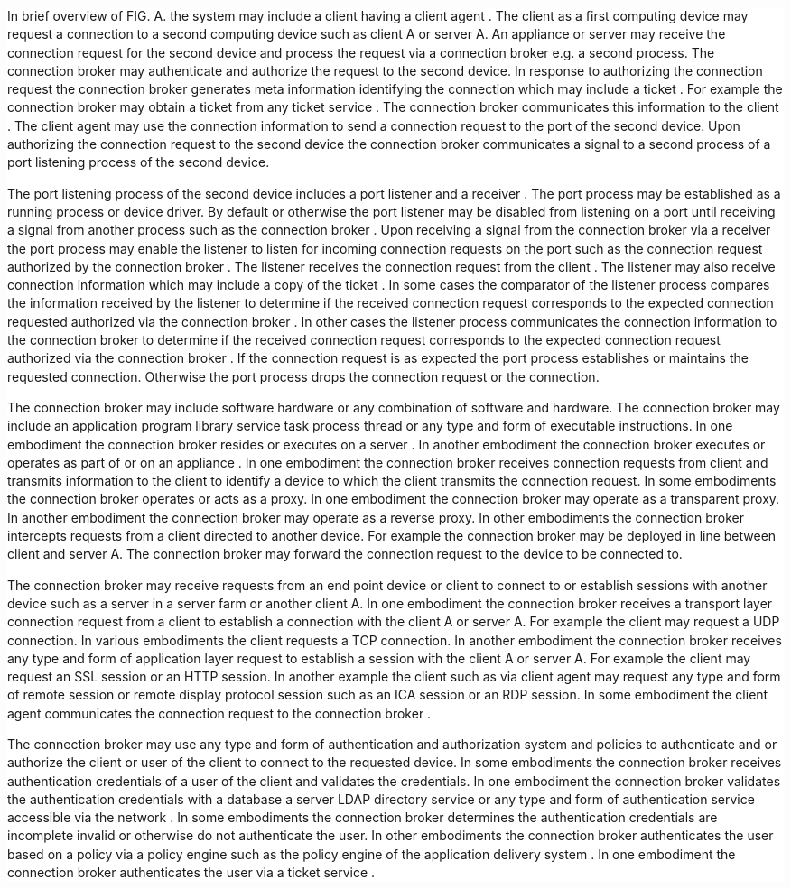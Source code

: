 In brief overview of FIG. A. the system may include a client having a client agent . The client as a first computing device may request a connection to a second computing device such as client A or server A. An appliance or server may receive the connection request for the second device and process the request via a connection broker e.g. a second process. The connection broker may authenticate and authorize the request to the second device. In response to authorizing the connection request the connection broker generates meta information identifying the connection which may include a ticket . For example the connection broker may obtain a ticket from any ticket service . The connection broker communicates this information to the client . The client agent may use the connection information to send a connection request to the port of the second device. Upon authorizing the connection request to the second device the connection broker communicates a signal to a second process of a port listening process of the second device.

The port listening process of the second device includes a port listener and a receiver . The port process may be established as a running process or device driver. By default or otherwise the port listener may be disabled from listening on a port until receiving a signal from another process such as the connection broker . Upon receiving a signal from the connection broker via a receiver the port process may enable the listener to listen for incoming connection requests on the port such as the connection request authorized by the connection broker . The listener receives the connection request from the client . The listener may also receive connection information which may include a copy of the ticket . In some cases the comparator of the listener process compares the information received by the listener to determine if the received connection request corresponds to the expected connection requested authorized via the connection broker . In other cases the listener process communicates the connection information to the connection broker to determine if the received connection request corresponds to the expected connection request authorized via the connection broker . If the connection request is as expected the port process establishes or maintains the requested connection. Otherwise the port process drops the connection request or the connection.

The connection broker may include software hardware or any combination of software and hardware. The connection broker may include an application program library service task process thread or any type and form of executable instructions. In one embodiment the connection broker resides or executes on a server . In another embodiment the connection broker executes or operates as part of or on an appliance . In one embodiment the connection broker receives connection requests from client and transmits information to the client to identify a device to which the client transmits the connection request. In some embodiments the connection broker operates or acts as a proxy. In one embodiment the connection broker may operate as a transparent proxy. In another embodiment the connection broker may operate as a reverse proxy. In other embodiments the connection broker intercepts requests from a client directed to another device. For example the connection broker may be deployed in line between client and server A. The connection broker may forward the connection request to the device to be connected to.

The connection broker may receive requests from an end point device or client to connect to or establish sessions with another device such as a server in a server farm or another client A. In one embodiment the connection broker receives a transport layer connection request from a client to establish a connection with the client A or server A. For example the client may request a UDP connection. In various embodiments the client requests a TCP connection. In another embodiment the connection broker receives any type and form of application layer request to establish a session with the client A or server A. For example the client may request an SSL session or an HTTP session. In another example the client such as via client agent may request any type and form of remote session or remote display protocol session such as an ICA session or an RDP session. In some embodiment the client agent communicates the connection request to the connection broker .

The connection broker may use any type and form of authentication and authorization system and policies to authenticate and or authorize the client or user of the client to connect to the requested device. In some embodiments the connection broker receives authentication credentials of a user of the client and validates the credentials. In one embodiment the connection broker validates the authentication credentials with a database a server LDAP directory service or any type and form of authentication service accessible via the network . In some embodiments the connection broker determines the authentication credentials are incomplete invalid or otherwise do not authenticate the user. In other embodiments the connection broker authenticates the user based on a policy via a policy engine such as the policy engine of the application delivery system . In one embodiment the connection broker authenticates the user via a ticket service .
